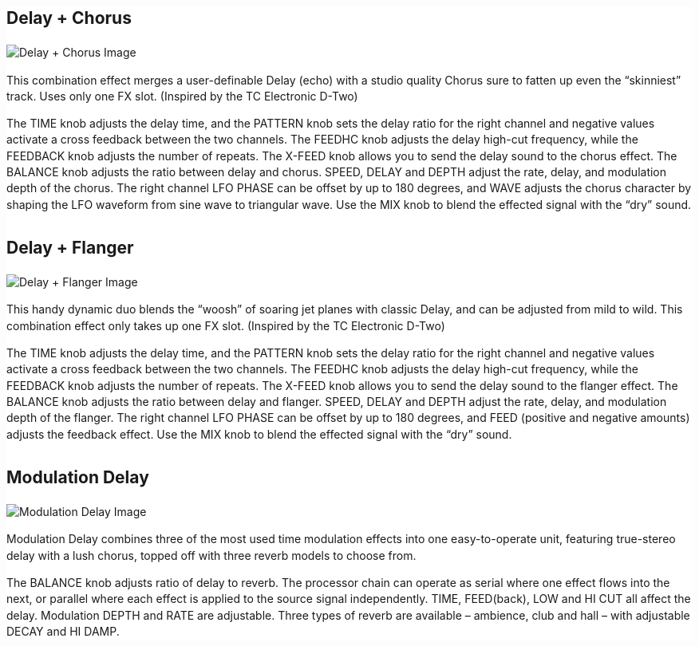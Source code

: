 ## Delay + Chorus

![Delay + Chorus Image](/wiki-x-air/assets/img/x-air_manual/effects/Ipad_effects_delay_chorus.png)

This combination effect merges a user-definable Delay (echo) with a studio
quality Chorus sure to fatten up even the “skinniest” track. Uses only one FX slot.
(Inspired by the TC Electronic D-Two)

The TIME knob adjusts the delay time, and the PATTERN knob sets the delay ratio
for the right channel and negative values activate a cross feedback between
the two channels. The FEEDHC knob adjusts the delay high-cut frequency, while
the FEEDBACK knob adjusts the number of repeats. The X-FEED knob allows you
to send the delay sound to the chorus effect. The BALANCE knob adjusts the ratio
between delay and chorus. SPEED, DELAY and DEPTH adjust the rate, delay,
and modulation depth of the chorus. The right channel LFO PHASE can be offset
by up to 180 degrees, and WAVE adjusts the chorus character by shaping
the LFO waveform from sine wave to triangular wave. Use the MIX knob to blend
the effected signal with the “dry” sound.

## Delay + Flanger

![Delay + Flanger Image](/wiki-x-air/assets/img/x-air_manual/effects/Ipad_effects_delay_flanger.png)

This handy dynamic duo blends the “woosh” of soaring jet planes with classic
Delay, and can be adjusted from mild to wild. This combination effect only
takes up one FX slot. (Inspired by the TC Electronic D-Two)

The TIME knob adjusts the delay time, and the PATTERN knob sets the delay ratio
for the right channel and negative values activate a cross feedback between
the two channels. The FEEDHC knob adjusts the delay high-cut frequency, while
the FEEDBACK knob adjusts the number of repeats. The X-FEED knob allows you
to send the delay sound to the flanger effect. The BALANCE knob adjusts
the ratio between delay and flanger. SPEED, DELAY and DEPTH adjust the rate,
delay, and modulation depth of the flanger. The right channel LFO PHASE can be
offset by up to 180 degrees, and FEED (positive and negative amounts) adjusts
the feedback effect. Use the MIX knob to blend the effected signal
with the “dry” sound.

## Modulation Delay

![Modulation Delay Image](/wiki-x-air/assets/img/x-air_manual/effects/Ipad_effects_modulation_delay.png)

Modulation Delay combines three of the most used time modulation effects into
one easy-to-operate unit, featuring true-stereo delay with a lush chorus,
topped off with three reverb models to choose from.

The BALANCE knob adjusts ratio of delay to reverb. The processor chain
can operate as serial where one effect flows into the next, or parallel where
each effect is applied to the source signal independently. TIME, FEED(back),
LOW and HI CUT all affect the delay. Modulation DEPTH and RATE are adjustable.
Three types of reverb are available – ambience, club and hall – with adjustable
DECAY and HI DAMP.
